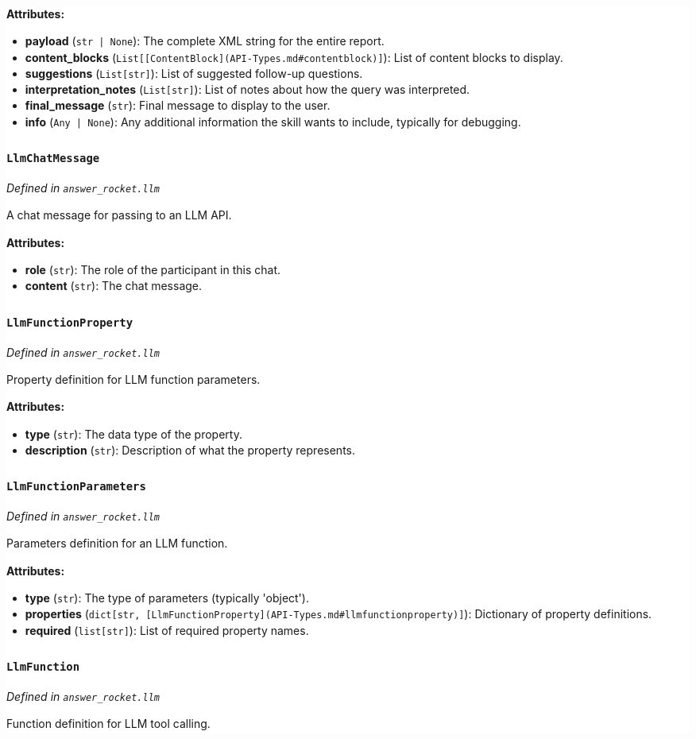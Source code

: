 
**Attributes:**

- **payload** (`str | None`): The complete XML string for the entire report.
- **content_blocks** (`List[[ContentBlock](API-Types.md#contentblock)]`): List of content blocks to display.
- **suggestions** (`List[str]`): List of suggested follow-up questions.
- **interpretation_notes** (`List[str]`): List of notes about how the query was interpreted.
- **final_message** (`str`): Final message to display to the user.
- **info** (`Any | None`): Any additional information the skill wants to include, typically for debugging.

### `LlmChatMessage`

*Defined in `answer_rocket.llm`*


A chat message for passing to an LLM API.


**Attributes:**

- **role** (`str`): The role of the participant in this chat.
- **content** (`str`): The chat message.

### `LlmFunctionProperty`

*Defined in `answer_rocket.llm`*


Property definition for LLM function parameters.


**Attributes:**

- **type** (`str`): The data type of the property.
- **description** (`str`): Description of what the property represents.

### `LlmFunctionParameters`

*Defined in `answer_rocket.llm`*


Parameters definition for an LLM function.


**Attributes:**

- **type** (`str`): The type of parameters (typically 'object').
- **properties** (`dict[str, [LlmFunctionProperty](API-Types.md#llmfunctionproperty)]`): Dictionary of property definitions.
- **required** (`list[str]`): List of required property names.

### `LlmFunction`

*Defined in `answer_rocket.llm`*


Function definition for LLM tool calling.

